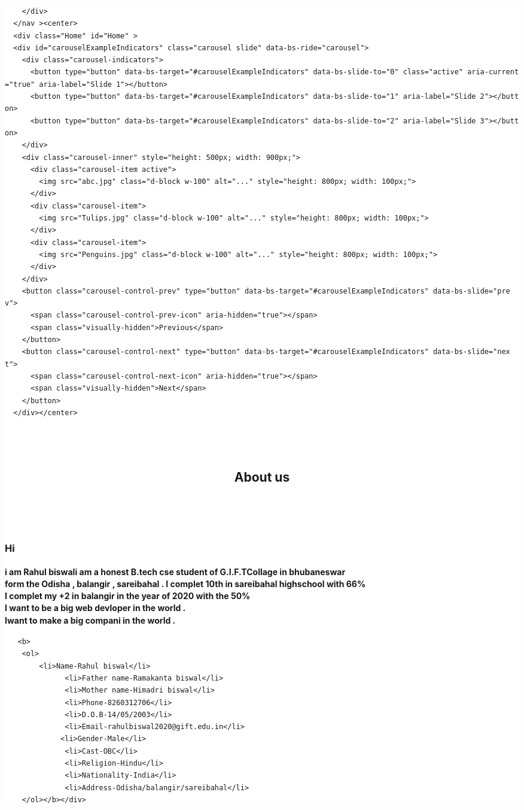         </div>
      </nav ><center>
      <div class="Home" id="Home" >
      <div id="carouselExampleIndicators" class="carousel slide" data-bs-ride="carousel">
        <div class="carousel-indicators">
          <button type="button" data-bs-target="#carouselExampleIndicators" data-bs-slide-to="0" class="active" aria-current="true" aria-label="Slide 1"></button>
          <button type="button" data-bs-target="#carouselExampleIndicators" data-bs-slide-to="1" aria-label="Slide 2"></button>
          <button type="button" data-bs-target="#carouselExampleIndicators" data-bs-slide-to="2" aria-label="Slide 3"></button>
        </div>
        <div class="carousel-inner" style="height: 500px; width: 900px;">
          <div class="carousel-item active">
            <img src="abc.jpg" class="d-block w-100" alt="..." style="height: 800px; width: 100px;">
          </div>
          <div class="carousel-item">
            <img src="Tulips.jpg" class="d-block w-100" alt="..." style="height: 800px; width: 100px;">
          </div>
          <div class="carousel-item">
            <img src="Penguins.jpg" class="d-block w-100" alt="..." style="height: 800px; width: 100px;">
          </div>
        </div>
        <button class="carousel-control-prev" type="button" data-bs-target="#carouselExampleIndicators" data-bs-slide="prev">
          <span class="carousel-control-prev-icon" aria-hidden="true"></span>
          <span class="visually-hidden">Previous</span>
        </button>
        <button class="carousel-control-next" type="button" data-bs-target="#carouselExampleIndicators" data-bs-slide="next">
          <span class="carousel-control-next-icon" aria-hidden="true"></span>
          <span class="visually-hidden">Next</span>
        </button>
      </div></center>
<b>
<div class="About us" id="About us"> <br><br>
      <center><h2>About us</h2></center></div>
         <div style="margin-left: 100px; margin-top: 69px; height: 0px;"> 
        <img src="Lighthouse.jpg" alt="" style="height: 400px; margin-top: 100px; margin-left: 700px;"> </div> 
   <div><p>
           <h3>Hi</h3>i am <b>Rahul biswal</b>i am a honest B.tech cse student of <b>G.I.F.T</b>Collage in bhubaneswar <br>
      form the Odisha , balangir , sareibahal .  I complet 10th in sareibahal highschool with 66% <br>
       I complet my +2 in balangir in the year of 2020 with the 50% <br>
       I want to be a big web devloper in the world . <br>
           Iwant to make a big compani in the world . <br></p>
           </div></b>
       
       <b>
        <ol>
            <li>Name-Rahul biswal</li>
                  <li>Father name-Ramakanta biswal</li>
                  <li>Mother name-Himadri biswal</li>
                  <li>Phone-8260312706</li>
                  <li>D.O.B-14/05/2003</li>
                  <li>Email-rahulbiswal2020@gift.edu.in</li>
                 <li>Gender-Male</li>
                  <li>Cast-OBC</li>
                  <li>Religion-Hindu</li>
                  <li>Nationality-India</li>
                  <li>Address-Odisha/balangir/sareibahal</li> 
        </ol></b></div>